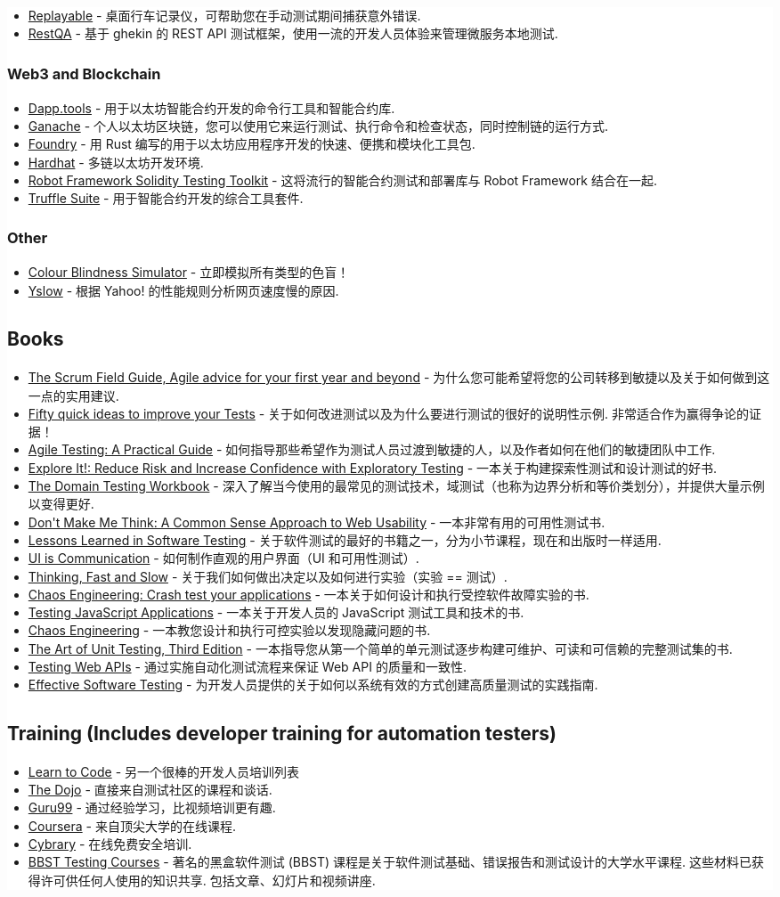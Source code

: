- [Replayable](https://replayable.io) - 桌面行车记录仪，可帮助您在手动测试期间捕获意外错误.
- [RestQA](https://github.com/restqa/restqa) - 基于 ghekin 的 REST API 测试框架，使用一流的开发人员体验来管理微服务本地测试.

### Web3 and Blockchain
- [Dapp.tools](https://dapp.tools/) - 用于以太坊智能合约开发的命令行工具和智能合约库.
- [Ganache](https://trufflesuite.com/ganache/) - 个人以太坊区块链，您可以使用它来运行测试、执行命令和检查状态，同时控制链的运行方式.
- [Foundry](https://github.com/foundry-rs/foundry) - 用 Rust 编写的用于以太坊应用程序开发的快速、便携和模块化工具包.
- [Hardhat](https://hardhat.org/) - 多链以太坊开发环境.
- [Robot Framework Solidity Testing Toolkit](https://github.com/jg8481/Robot-Framework-Solidity-Testing-Toolkit) - 这将流行的智能合约测试和部署库与 Robot Framework 结合在一起.
- [Truffle Suite](https://trufflesuite.com/) - 用于智能合约开发的综合工具套件.

### Other
- [Colour Blindness Simulator](https://altreus.github.io/colourblind/) - 立即模拟所有类型的色盲！
- [Yslow](http://yslow.org/) - 根据 Yahoo! 的性能规则分析网页速度慢的原因.

## Books
- [The Scrum Field Guide, Agile advice for your first year and beyond](https://amzn.to/2OERKEm) - 为什么您可能希望将您的公司转移到敏捷以及关于如何做到这一点的实用建议.
- [Fifty quick ideas to improve your Tests](https://amzn.to/2AzMUF7)  - 关于如何改进测试以及为什么要进行测试的很好的说明性示例. 非常适合作为赢得争论的证据！
- [Agile Testing: A Practical Guide](https://amzn.to/2n1K2aG) - 如何指导那些希望作为测试人员过渡到敏捷的人，以及作者如何在他们的敏捷团队中工作.
- [Explore It!: Reduce Risk and Increase Confidence with Exploratory Testing](https://amzn.to/2n8axLn) - 一本关于构建探索性测试和设计测试的好书.
- [The Domain Testing Workbook](https://amzn.to/2Az4l90) - 深入了解当今使用的最常见的测试技术，域测试（也称为边界分析和等价类划分），并提供大量示例以变得更好.
- [Don't Make Me Think: A Common Sense Approach to Web Usability](https://amzn.to/2naYmhf) - 一本非常有用的可用性测试书.
- [Lessons Learned in Software Testing](https://amzn.to/2LTjM01) - 关于软件测试的最好的书籍之一，分为小节课程，现在和出版时一样适用.
- [UI is Communication](https://amzn.to/2vbiALY) - 如何制作直观的用户界面（UI 和可用性测试）.
- [Thinking, Fast and Slow](https://amzn.to/2vcjasX) - 关于我们如何做出决定以及如何进行实验（实验 == 测试）.
- [Chaos Engineering: Crash test your applications](https://www.manning.com/books/chaos-engineering) - 一本关于如何设计和执行受控软件故障实验的书.
- [Testing JavaScript Applications](https://www.manning.com/books/testing-javascript-applications) - 一本关于开发人员的 JavaScript 测试工具和技术的书.
- [Chaos Engineering](https://www.manning.com/books/chaos-engineering) - 一本教您设计和执行可控实验以发现隐藏问题的书.
- [The Art of Unit Testing, Third Edition](https://www.manning.com/books/the-art-of-unit-testing-third-edition) - 一本指导您从第一个简单的单元测试逐步构建可维护、可读和可信赖的完整测试集的书.
- [Testing Web APIs](https://www.manning.com/books/testing-web-apis) - 通过实施自动化测试流程来保证 Web API 的质量和一致性.
- [Effective Software Testing](https://www.manning.com/books/effective-software-testing) - 为开发人员提供的关于如何以系统有效的方式创建高质量测试的实践指南.

## Training (Includes developer training for automation testers)
- [Learn to Code](https://github.com/karlhorky/learn-to-program) - 另一个很棒的开发人员培训列表
- [The Dojo](https://dojo.ministryoftesting.com/) - 直接来自测试社区的课程和谈话.
- [Guru99](http://www.guru99.com/) - 通过经验学习，比视频培训更有趣.
- [Coursera](https://www.coursera.org/) - 来自顶尖大学的在线课程.
- [Cybrary](https://www.cybrary.it/) - 在线免费安全培训.
- [BBST Testing Courses](https://bbst.courses/bbst-testingeducation-materials/)  - 著名的黑盒软件测试 (BBST) 课程是关于软件测试基础、错误报告和测试设计的大学水平课程. 这些材料已获得许可供任何人使用的知识共享. 包括文章、幻灯片和视频讲座.
